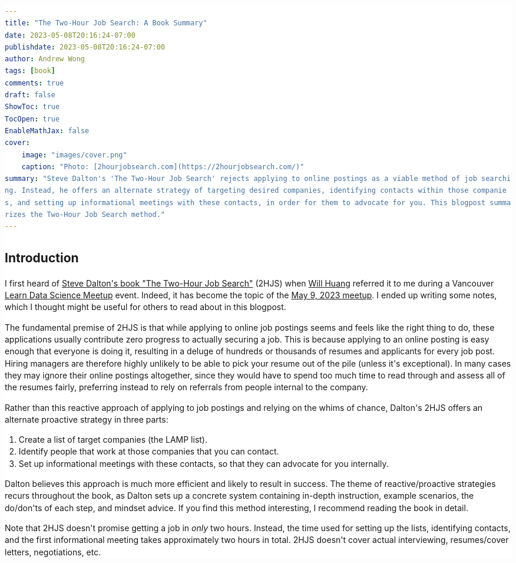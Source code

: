 ```yaml
---
title: "The Two-Hour Job Search: A Book Summary"
date: 2023-05-08T20:16:24-07:00
publishdate: 2023-05-08T20:16:24-07:00
author: Andrew Wong
tags: [book]
comments: true
draft: false
ShowToc: true
TocOpen: true
EnableMathJax: false
cover:
    image: "images/cover.png"
    caption: "Photo: [2hourjobsearch.com](https://2hourjobsearch.com/)"
summary: "Steve Dalton's 'The Two-Hour Job Search' rejects applying to online postings as a viable method of job searching. Instead, he offers an alternate strategy of targeting desired companies, identifying contacts within those companies, and setting up informational meetings with these contacts, in order for them to advocate for you. This blogpost summarizes the Two-Hour Job Search method."
---
```

## Introduction
I first heard of [Steve Dalton's book "The Two-Hour Job Search"](https://www.goodreads.com/book/show/50478429-the-2-hour-job-search) (2HJS) when [Will Huang](https://www.linkedin.com/in/will-ph-huang/) referred it to me during a Vancouver [Learn Data Science Meetup](https://www.meetup.com/learndatascience/) event. Indeed, it has become the topic of the [May 9, 2023 meetup](https://www.meetup.com/learndatascience/events/293144506/). I ended up writing some notes, which I thought might be useful for others to read about in this blogpost.

The fundamental premise of 2HJS is that while applying to online job postings
seems and feels like the right thing to do, these applications usually contribute zero
progress to actually securing a job. This is because applying to an online
posting is easy enough that everyone is doing it, resulting in a deluge of
hundreds or thousands of resumes and applicants for every job post. Hiring
managers are therefore highly unlikely to be able to pick your resume out of
the pile (unless it's exceptional). In many cases they may ignore their online
postings altogether, since they would have to spend too much time to read
through and assess all of the resumes fairly, preferring instead to rely on
referrals from people internal to the company.

Rather than this reactive approach of applying to job postings and relying on the whims of chance, Dalton's 2HJS offers an alternate proactive strategy in three parts:
1) Create a list of target companies (the LAMP list).
2) Identify people that work at those companies that you can contact.
3) Set up informational meetings with these contacts, so that they can advocate for you internally.

Dalton believes this approach is much more efficient and likely to result in success. The theme of reactive/proactive strategies recurs throughout the book, as Dalton sets up a concrete system containing  in-depth instruction, example scenarios,   the do/don'ts of each step, and mindset advice. If you find this method interesting, I recommend reading the book in detail.

Note that 2HJS doesn't promise getting a job in *only* two hours. Instead, the
time used for setting up the lists, identifying contacts, and the first
informational meeting takes approximately two hours in total. 2HJS doesn't
cover actual interviewing, resumes/cover letters, negotiations, etc.

